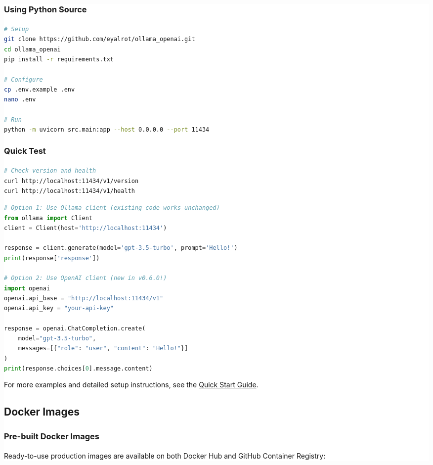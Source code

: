 ### Using Python Source

```bash
# Setup
git clone https://github.com/eyalrot/ollama_openai.git
cd ollama_openai
pip install -r requirements.txt

# Configure
cp .env.example .env
nano .env

# Run
python -m uvicorn src.main:app --host 0.0.0.0 --port 11434
```

### Quick Test

```bash
# Check version and health
curl http://localhost:11434/v1/version
curl http://localhost:11434/v1/health
```

```python
# Option 1: Use Ollama client (existing code works unchanged)
from ollama import Client
client = Client(host='http://localhost:11434')

response = client.generate(model='gpt-3.5-turbo', prompt='Hello!')
print(response['response'])

# Option 2: Use OpenAI client (new in v0.6.0!)
import openai
openai.api_base = "http://localhost:11434/v1"
openai.api_key = "your-api-key"

response = openai.ChatCompletion.create(
    model="gpt-3.5-turbo",
    messages=[{"role": "user", "content": "Hello!"}]
)
print(response.choices[0].message.content)
```

For more examples and detailed setup instructions, see the [Quick Start Guide](docs/QUICK_START.md).

## Docker Images

### Pre-built Docker Images

Ready-to-use production images are available on both Docker Hub and GitHub Container Registry:
